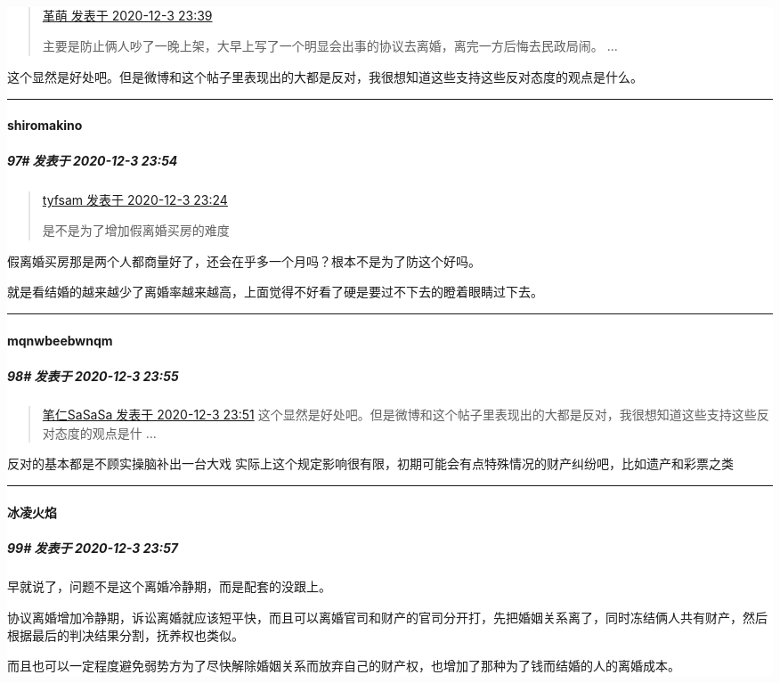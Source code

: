 <blockquote><a href="httphttps://bbs.saraba1st.com/2b/forum.php?mod=redirect&amp;goto=findpost&amp;pid=49602507&amp;ptid=1975567" target="_blank">革萌 发表于 2020-12-3 23:39</a>

主要是防止俩人吵了一晚上架，大早上写了一个明显会出事的协议去离婚，离完一方后悔去民政局闹。 ...</blockquote>
这个显然是好处吧。但是微博和这个帖子里表现出的大都是反对，我很想知道这些支持这些反对态度的观点是什么。







*****

####  shiromakino  
##### 97#       发表于 2020-12-3 23:54



<blockquote><a href="httphttps://bbs.saraba1st.com/2b/forum.php?mod=redirect&amp;goto=findpost&amp;pid=49602364&amp;ptid=1975567" target="_blank">tyfsam 发表于 2020-12-3 23:24</a>

是不是为了增加假离婚买房的难度</blockquote>
假离婚买房那是两个人都商量好了，还会在乎多一个月吗？根本不是为了防这个好吗。

就是看结婚的越来越少了离婚率越来越高，上面觉得不好看了硬是要过不下去的瞪着眼睛过下去。







*****

####  mqnwbeebwnqm  
##### 98#       发表于 2020-12-3 23:55



<blockquote><a href="httphttps://bbs.saraba1st.com/2b/forum.php?mod=redirect&amp;goto=findpost&amp;pid=49602621&amp;ptid=1975567" target="_blank">笔仁SaSaSa 发表于 2020-12-3 23:51</a>
这个显然是好处吧。但是微博和这个帖子里表现出的大都是反对，我很想知道这些支持这些反对态度的观点是什 ...</blockquote>
反对的基本都是不顾实操脑补出一台大戏
实际上这个规定影响很有限，初期可能会有点特殊情况的财产纠纷吧，比如遗产和彩票之类







*****

####  冰凌火焰  
##### 99#       发表于 2020-12-3 23:57




早就说了，问题不是这个离婚冷静期，而是配套的没跟上。

协议离婚增加冷静期，诉讼离婚就应该短平快，而且可以离婚官司和财产的官司分开打，先把婚姻关系离了，同时冻结俩人共有财产，然后根据最后的判决结果分割，抚养权也类似。

而且也可以一定程度避免弱势方为了尽快解除婚姻关系而放弃自己的财产权，也增加了那种为了钱而结婚的人的离婚成本。
